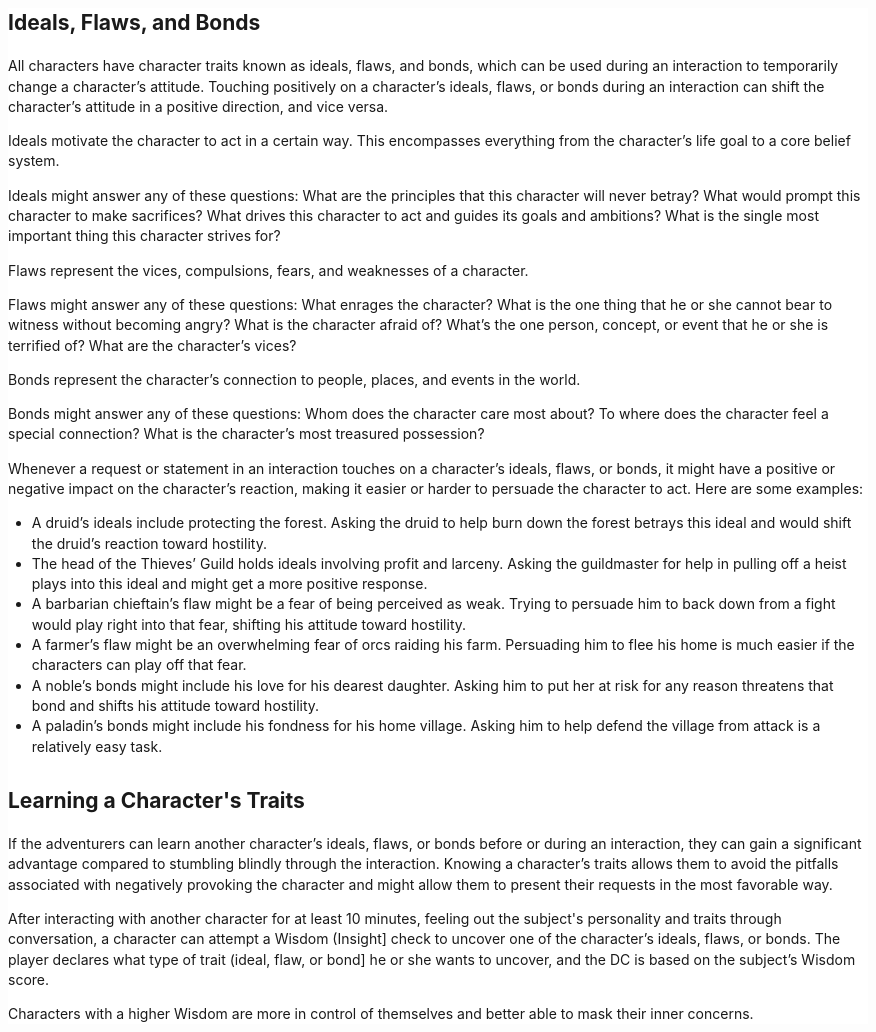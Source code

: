 ## Ideals, Flaws, and Bonds

All characters have character traits known as ideals, flaws, and bonds, which can be used during an interaction to temporarily change a character’s attitude. Touching positively on a character’s ideals, flaws, or bonds during an interaction can shift the character’s attitude in a positive direction, and vice versa.

Ideals motivate the character to act in a certain way. This encompasses everything from the character’s life goal to a core belief system.

Ideals might answer any of these questions: What are the principles that this character will never betray? What would prompt this character to make sacrifices? What drives this character to act and guides its goals and ambitions? What is the single most important thing this character strives for?

Flaws represent the vices, compulsions, fears, and weaknesses of a character.

Flaws might answer any of these questions: What enrages the character? What is the one thing that he or she cannot bear to witness without becoming angry? What is the character afraid of? What’s the one person, concept, or event that he or she is terrified of? What are the character’s vices?

Bonds represent the character’s connection to people, places, and events in the world.

Bonds might answer any of these questions: Whom does the character care most about? To where does the character feel a special connection? What is the character’s most treasured possession?

Whenever a request or statement in an interaction touches on a character’s ideals, flaws, or bonds, it might have a positive or negative impact on the character’s reaction, making it easier or harder to persuade the character to act. Here are some examples:

*	A druid’s ideals include protecting the forest. Asking the druid to help burn down the forest betrays this ideal and would shift the druid’s reaction toward hostility.
*	The head of the Thieves’ Guild holds ideals involving profit and larceny. Asking the guildmaster for help in pulling off a heist plays into this ideal and might get a more positive response.
*	A barbarian chieftain’s flaw might be a fear of being perceived as weak. Trying to persuade him to back down from a fight would play right into that fear, shifting his attitude toward hostility.
*	A farmer’s flaw might be an overwhelming fear of orcs raiding his farm. Persuading him to flee his home is much easier if the characters can play off that fear.
*	A noble’s bonds might include his love for his dearest daughter. Asking him to put her at risk for any reason threatens that bond and shifts his attitude toward hostility.
*	A paladin’s bonds might include his fondness for his home village. Asking him to help defend the village from attack is a relatively easy task.

## Learning a Character's Traits

If the adventurers can learn another character’s ideals, flaws, or bonds before or during an interaction, they can gain a significant advantage compared to stumbling blindly through the interaction. Knowing a character’s traits allows them to avoid the pitfalls associated with negatively provoking the character and might allow them to present their requests in the most favorable way.

After interacting with another character for at least 10 minutes, feeling out the subject's personality and traits through conversation, a character can attempt a Wisdom (Insight] check to uncover one of the character’s ideals, flaws, or bonds. The player declares what type of trait (ideal, flaw, or bond] he or she wants to uncover, and the DC is based on the subject’s Wisdom score.

Characters with a higher Wisdom are more in control of themselves and better able to mask their inner concerns.
